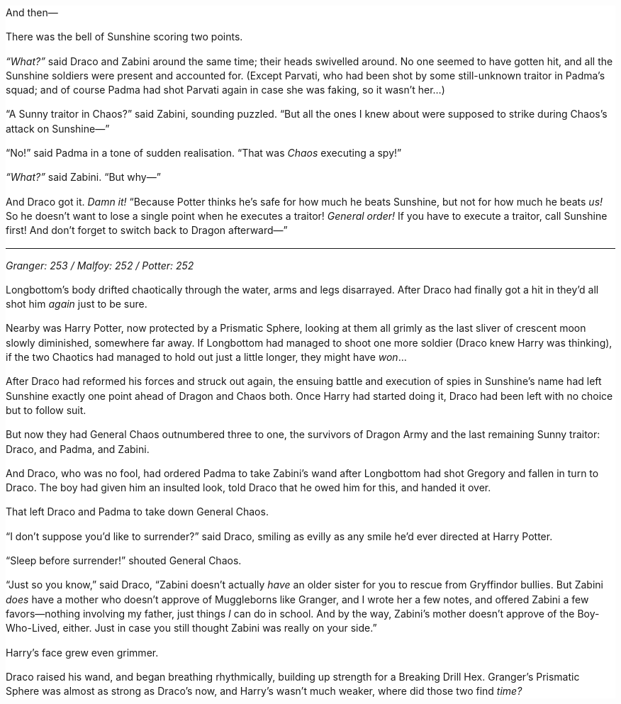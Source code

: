 And then—

There was the bell of Sunshine scoring two points.

*“What?”* said Draco and Zabini around the same time; their heads swivelled around. No one seemed to have gotten hit, and all the Sunshine soldiers were present and accounted for. (Except Parvati, who had been shot by some still-unknown traitor in Padma’s squad; and of course Padma had shot Parvati again in case she was faking, so it wasn’t her…)

“A Sunny traitor in Chaos?” said Zabini, sounding puzzled. “But all the ones I knew about were supposed to strike during Chaos’s attack on Sunshine—”

“No!” said Padma in a tone of sudden realisation. “That was *Chaos* executing a spy!”

*“What?”* said Zabini. “But why—”

And Draco got it. *Damn it!* “Because Potter thinks he’s safe for how much he beats Sunshine, but not for how much he beats *us!* So he doesn’t want to lose a single point when he executes a traitor! *General order!* If you have to execute a traitor, call Sunshine first! And don’t forget to switch back to Dragon afterward—”

* * * * *

*Granger: 253 / Malfoy: 252 / Potter: 252*

Longbottom’s body drifted chaotically through the water, arms and legs disarrayed. After Draco had finally got a hit in they’d all shot him *again* just to be sure.

Nearby was Harry Potter, now protected by a Prismatic Sphere, looking at them all grimly as the last sliver of crescent moon slowly diminished, somewhere far away. If Longbottom had managed to shoot one more soldier (Draco knew Harry was thinking), if the two Chaotics had managed to hold out just a little longer, they might have *won*…

After Draco had reformed his forces and struck out again, the ensuing battle and execution of spies in Sunshine’s name had left Sunshine exactly one point ahead of Dragon and Chaos both. Once Harry had started doing it, Draco had been left with no choice but to follow suit.

But now they had General Chaos outnumbered three to one, the survivors of Dragon Army and the last remaining Sunny traitor: Draco, and Padma, and Zabini.

And Draco, who was no fool, had ordered Padma to take Zabini’s wand after Longbottom had shot Gregory and fallen in turn to Draco. The boy had given him an insulted look, told Draco that he owed him for this, and handed it over.

That left Draco and Padma to take down General Chaos.

“I don’t suppose you’d like to surrender?” said Draco, smiling as evilly as any smile he’d ever directed at Harry Potter.

“Sleep before surrender!” shouted General Chaos.

“Just so you know,” said Draco, “Zabini doesn’t actually *have* an older sister for you to rescue from Gryffindor bullies. But Zabini *does* have a mother who doesn’t approve of Muggleborns like Granger, and I wrote her a few notes, and offered Zabini a few favors—nothing involving my father, just things *I* can do in school. And by the way, Zabini’s mother doesn’t approve of the Boy-Who-Lived, either. Just in case you still thought Zabini was really on your side.”

Harry’s face grew even grimmer.

Draco raised his wand, and began breathing rhythmically, building up strength for a Breaking Drill Hex. Granger’s Prismatic Sphere was almost as strong as Draco’s now, and Harry’s wasn’t much weaker, where did those two find *time?*
